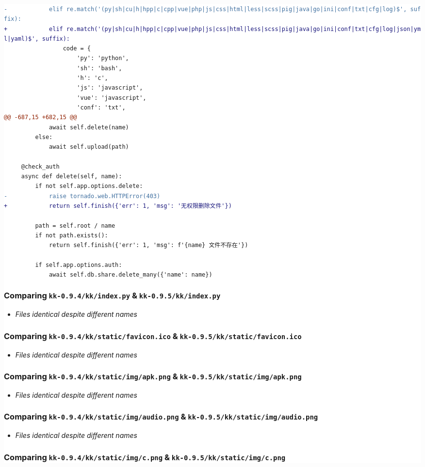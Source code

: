 ```diff
-            elif re.match('(py|sh|cu|h|hpp|c|cpp|vue|php|js|css|html|less|scss|pig|java|go|ini|conf|txt|cfg|log)$', suffix):
+            elif re.match('(py|sh|cu|h|hpp|c|cpp|vue|php|js|css|html|less|scss|pig|java|go|ini|conf|txt|cfg|log|json|yml|yaml)$', suffix):
                 code = {
                     'py': 'python',
                     'sh': 'bash',
                     'h': 'c',
                     'js': 'javascript',
                     'vue': 'javascript',
                     'conf': 'txt',
@@ -687,15 +682,15 @@
             await self.delete(name)
         else:
             await self.upload(path)
 
     @check_auth
     async def delete(self, name):
         if not self.app.options.delete:
-            raise tornado.web.HTTPError(403)
+            return self.finish({'err': 1, 'msg': '无权限删除文件'})
 
         path = self.root / name
         if not path.exists():
             return self.finish({'err': 1, 'msg': f'{name} 文件不存在'})
 
         if self.app.options.auth:
             await self.db.share.delete_many({'name': name})
```

### Comparing `kk-0.9.4/kk/index.py` & `kk-0.9.5/kk/index.py`

 * *Files identical despite different names*

### Comparing `kk-0.9.4/kk/static/favicon.ico` & `kk-0.9.5/kk/static/favicon.ico`

 * *Files identical despite different names*

### Comparing `kk-0.9.4/kk/static/img/apk.png` & `kk-0.9.5/kk/static/img/apk.png`

 * *Files identical despite different names*

### Comparing `kk-0.9.4/kk/static/img/audio.png` & `kk-0.9.5/kk/static/img/audio.png`

 * *Files identical despite different names*

### Comparing `kk-0.9.4/kk/static/img/c.png` & `kk-0.9.5/kk/static/img/c.png`
